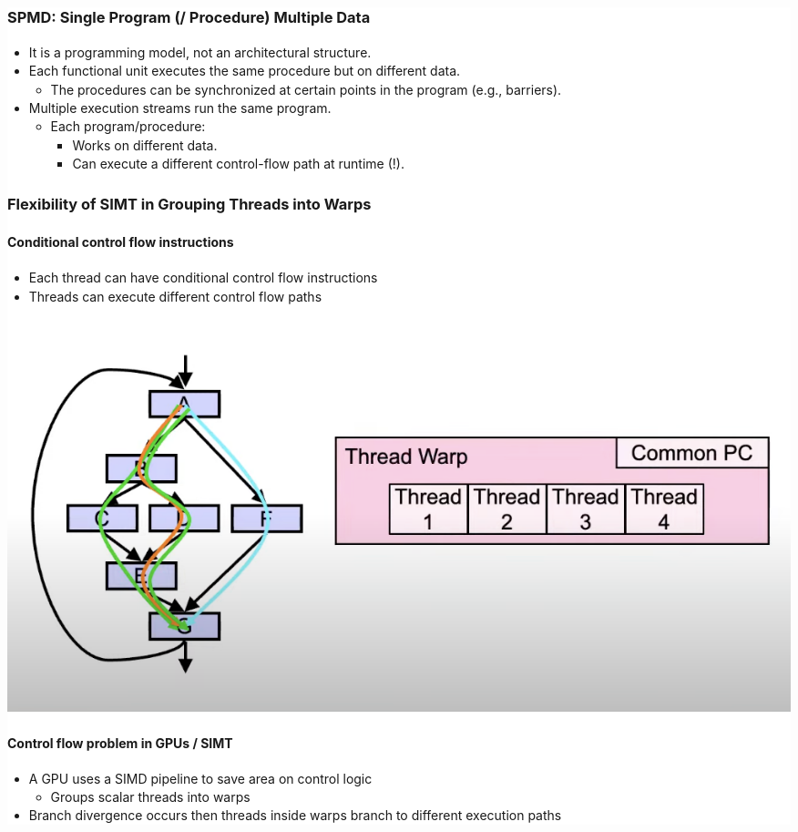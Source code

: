 ### SPMD: Single Program (/ Procedure) Multiple Data
- It is a programming model, not an architectural structure.
- Each functional unit executes the same procedure but on different data.
  - The procedures can be synchronized at certain points in the program (e.g., barriers).
- Multiple execution streams run the same program.
  - Each program/procedure:
    - Works on different data.
    - Can execute a different control-flow path at runtime (!).

### Flexibility of SIMT in Grouping Threads into Warps

#### Conditional control flow instructions
- Each thread can have conditional control flow instructions
- Threads can execute different control flow paths
<img alt="SIMT Thread Grouping" src="../images/Pasted image 20240421171233.png" />

#### Control flow problem in GPUs / SIMT
- A GPU uses a SIMD pipeline to save area on control logic
  - Groups scalar threads into warps
- Branch divergence occurs then threads inside warps branch to different execution paths
